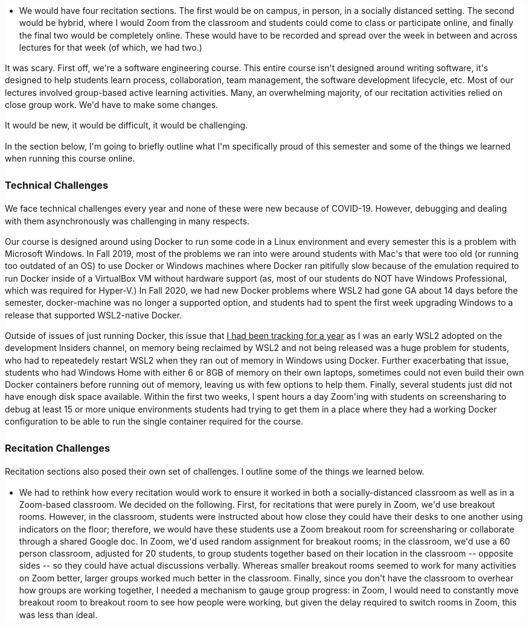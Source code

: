 * We would have four recitation sections.  The first would be on campus, in person, in a socially distanced setting.  The second would be hybrid, where I would Zoom from the classroom and students could come to class or participate online, and finally the final two would be completely online.  These would have to be recorded and spread over the week in between and across lectures for that week (of which, we had two.)

It was scary.  First off, we're a software engineering course.  This entire course isn't designed around writing software, it's designed to help students learn process, collaboration, team management, the software development lifecycle, etc.  Most of our lectures involved group-based active learning activities.  Many, an overwhelming majority, of our recitation activities relied on close group work.  We'd have to make some changes.  

It would be new, it would be difficult, it would be challenging.

In the section below, I'm going to briefly outline what I'm specifically proud of this semester and some of the things we learned when running this course online.

### Technical Challenges

We face technical challenges every year and none of these were new because of COVID-19.  However, debugging and dealing with them asynchronously was challenging in many respects.

Our course is designed around using Docker to run some code in a Linux environment and every semester this is a problem with Microsoft Windows.  In Fall 2019, most of the problems we ran into were around students with Mac's that were too old (or running too outdated of an OS) to use Docker or Windows machines where Docker ran pitifully slow because of the emulation required to run Docker inside of a VirtualBox VM without hardware support (as, most of our students do NOT have Windows Professional, which was required for Hyper-V.)  In Fall 2020, we had new Docker problems where WSL2 had gone GA about 14 days before the semester, docker-machine was no longer a supported option, and students had to spent the first week upgrading Windows to a release that supported WSL2-native Docker.  

Outside of issues of just running Docker, this issue that [I had been tracking for a year](https://github.com/microsoft/WSL/issues/4166)  as I was an early WSL2 adopted on the development Insiders channel, on memory being reclaimed by WSL2 and not being released was a huge problem for students, who had to repeatedely restart WSL2 when they ran out of memory in Windows using Docker.  Further exacerbating that issue, students who had Windows Home with either 6 or 8GB of memory on their own laptops, sometimes could not even build their own Docker containers before running out of memory, leaving us with few options to help them.  Finally, several students just did not have enough disk space available.  Within the first two weeks, I spent hours a day Zoom'ing with students on screensharing to debug at least 15 or more unique environments students had trying to get them in a place where they had a working Docker configuration to be able to run the single container required for the course.

### Recitation Challenges

Recitation sections also posed their own set of challenges.  I outline some of the things we learned below.

* We had to rethink how every recitation would work to ensure it worked in both a socially-distanced classroom as well as in a Zoom-based classroom.  We decided on the following.  First, for recitations that were purely in Zoom, we'd use breakout rooms.  However, in the classroom, students were instructed about how close they could have their desks to one another using indicators on the floor; therefore, we would have these students use a Zoom breakout room for screensharing or collaborate through a shared Google doc.  In Zoom, we'd used random assignment for breakout rooms; in the classroom, we'd use a 60 person classroom, adjusted for 20 students, to group students together based on their location in the classroom -- opposite sides -- so they could have actual discussions verbally.  Whereas smaller breakout rooms seemed to work for many activities on Zoom better, larger groups worked much better in the classroom.  Finally, since you don't have the classroom to overhear how groups are working together, I needed a mechanism to gauge group progress: in Zoom, I would need to constantly move breakout room to breakout room to see how people were working, but given the delay required to switch rooms in Zoom, this was less than ideal.
